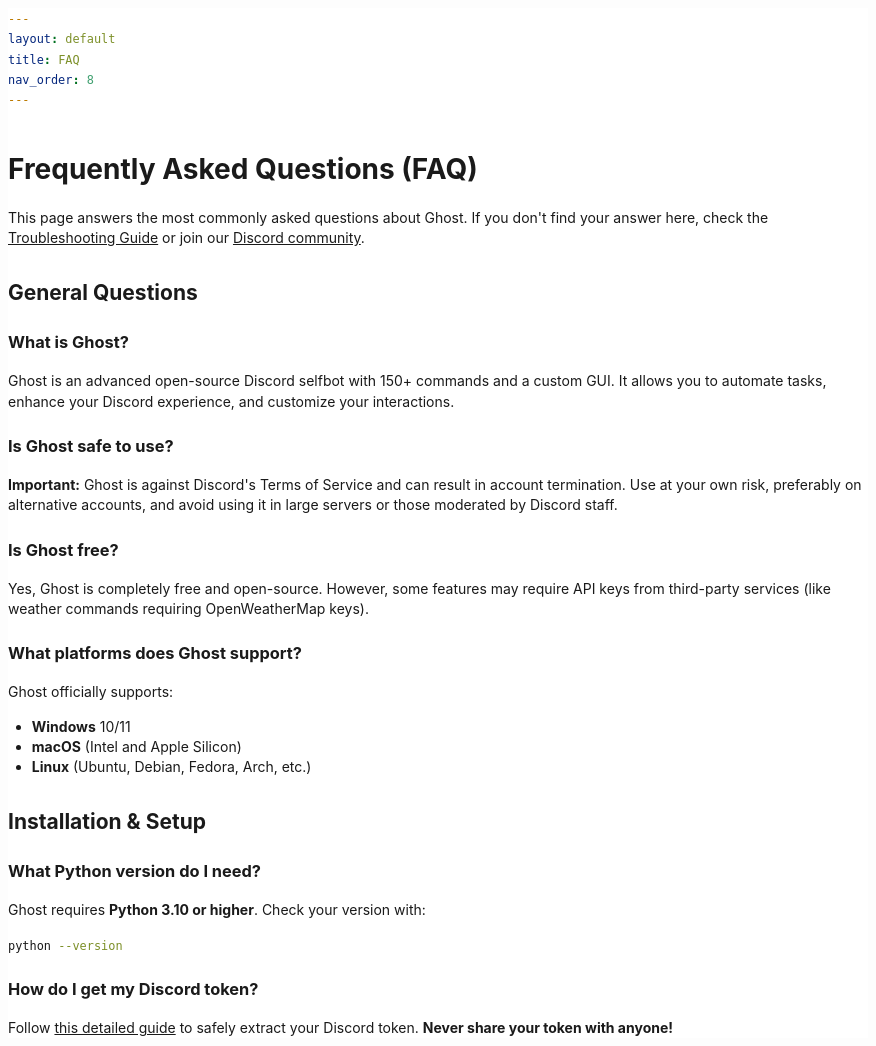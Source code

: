 ```yaml
---
layout: default
title: FAQ
nav_order: 8
---
```


# Frequently Asked Questions (FAQ)

This page answers the most commonly asked questions about Ghost. If you don't find your answer here, check the [Troubleshooting Guide](Troubleshooting.md) or join our [Discord community](https://discord.gg/ayz7eYvFsm).

## General Questions

### What is Ghost?

Ghost is an advanced open-source Discord selfbot with 150+ commands and a custom GUI. It allows you to automate tasks, enhance your Discord experience, and customize your interactions.

### Is Ghost safe to use?

**Important:** Ghost is against Discord's Terms of Service and can result in account termination. Use at your own risk, preferably on alternative accounts, and avoid using it in large servers or those moderated by Discord staff.

### Is Ghost free?

Yes, Ghost is completely free and open-source. However, some features may require API keys from third-party services (like weather commands requiring OpenWeatherMap keys).

### What platforms does Ghost support?

Ghost officially supports:
- **Windows** 10/11
- **macOS** (Intel and Apple Silicon)
- **Linux** (Ubuntu, Debian, Fedora, Arch, etc.)

## Installation & Setup

### What Python version do I need?

Ghost requires **Python 3.10 or higher**. Check your version with:
```bash
python --version
```

### How do I get my Discord token?

Follow [this detailed guide](https://gist.github.com/bennyscripts/49ecc1eade1796ee1d7cad9d165ffe67) to safely extract your Discord token. **Never share your token with anyone!**
